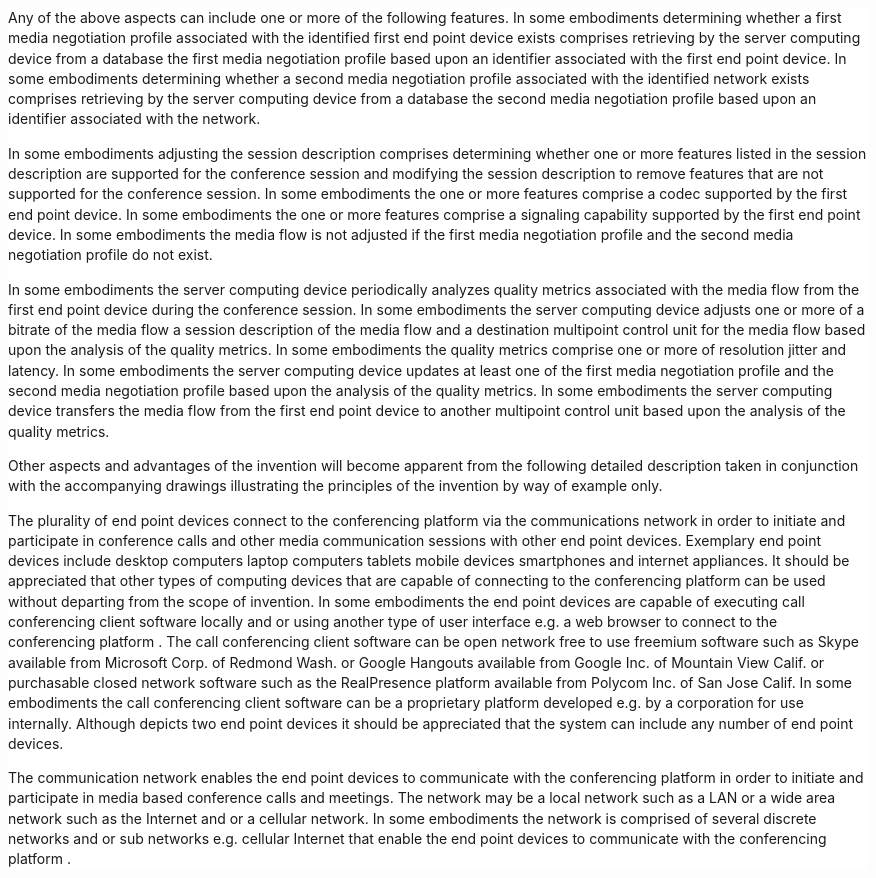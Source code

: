 Any of the above aspects can include one or more of the following features. In some embodiments determining whether a first media negotiation profile associated with the identified first end point device exists comprises retrieving by the server computing device from a database the first media negotiation profile based upon an identifier associated with the first end point device. In some embodiments determining whether a second media negotiation profile associated with the identified network exists comprises retrieving by the server computing device from a database the second media negotiation profile based upon an identifier associated with the network.

In some embodiments adjusting the session description comprises determining whether one or more features listed in the session description are supported for the conference session and modifying the session description to remove features that are not supported for the conference session. In some embodiments the one or more features comprise a codec supported by the first end point device. In some embodiments the one or more features comprise a signaling capability supported by the first end point device. In some embodiments the media flow is not adjusted if the first media negotiation profile and the second media negotiation profile do not exist.

In some embodiments the server computing device periodically analyzes quality metrics associated with the media flow from the first end point device during the conference session. In some embodiments the server computing device adjusts one or more of a bitrate of the media flow a session description of the media flow and a destination multipoint control unit for the media flow based upon the analysis of the quality metrics. In some embodiments the quality metrics comprise one or more of resolution jitter and latency. In some embodiments the server computing device updates at least one of the first media negotiation profile and the second media negotiation profile based upon the analysis of the quality metrics. In some embodiments the server computing device transfers the media flow from the first end point device to another multipoint control unit based upon the analysis of the quality metrics.

Other aspects and advantages of the invention will become apparent from the following detailed description taken in conjunction with the accompanying drawings illustrating the principles of the invention by way of example only.

The plurality of end point devices connect to the conferencing platform via the communications network in order to initiate and participate in conference calls and other media communication sessions with other end point devices. Exemplary end point devices include desktop computers laptop computers tablets mobile devices smartphones and internet appliances. It should be appreciated that other types of computing devices that are capable of connecting to the conferencing platform can be used without departing from the scope of invention. In some embodiments the end point devices are capable of executing call conferencing client software locally and or using another type of user interface e.g. a web browser to connect to the conferencing platform . The call conferencing client software can be open network free to use freemium software such as Skype available from Microsoft Corp. of Redmond Wash. or Google Hangouts available from Google Inc. of Mountain View Calif. or purchasable closed network software such as the RealPresence platform available from Polycom Inc. of San Jose Calif. In some embodiments the call conferencing client software can be a proprietary platform developed e.g. by a corporation for use internally. Although depicts two end point devices it should be appreciated that the system can include any number of end point devices.

The communication network enables the end point devices to communicate with the conferencing platform in order to initiate and participate in media based conference calls and meetings. The network may be a local network such as a LAN or a wide area network such as the Internet and or a cellular network. In some embodiments the network is comprised of several discrete networks and or sub networks e.g. cellular Internet that enable the end point devices to communicate with the conferencing platform .
